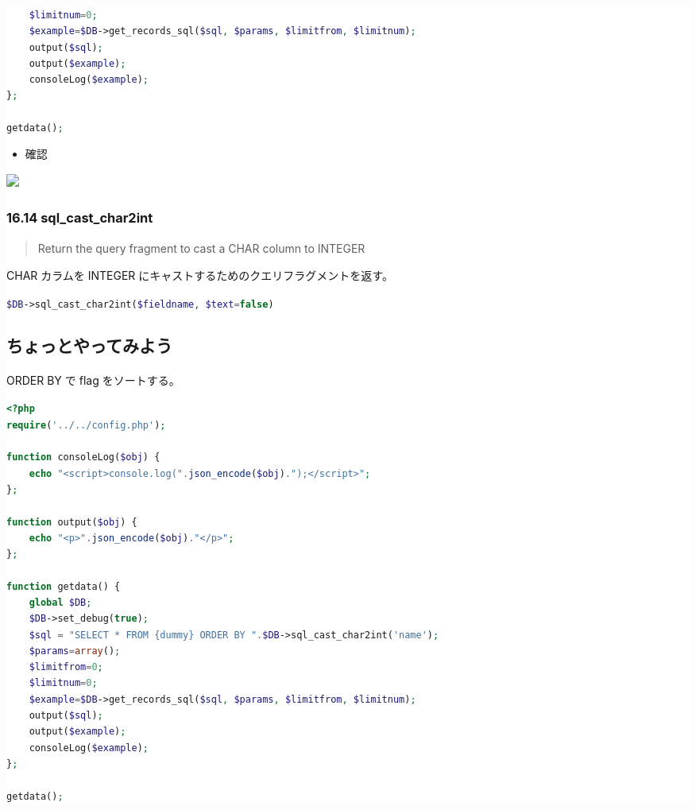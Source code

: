 ```php
    $limitnum=0;
    $example=$DB->get_records_sql($sql, $params, $limitfrom, $limitnum);
    output($sql);
    output($example);
    consoleLog($example);
};

getdata();
```

- 確認

![](https://storage.googleapis.com/zenn-user-upload/4013ec8c92db-20221003.png)

### 16.14 sql_cast_char2int

> Return the query fragment to cast a CHAR column to INTEGER

CHAR カラムを INTEGER にキャストするためのクエリフラグメントを返す。

```php
$DB->sql_cast_char2int($fieldname, $text=false)
```

## ちょっとやってみよう

ORDER BY で flag をソートする。

```php
<?php
require('../../config.php');

function consoleLog($obj) {
    echo "<script>console.log(".json_encode($obj).");</script>";
};

function output($obj) {
    echo "<p>".json_encode($obj)."</p>";
};

function getdata() {
    global $DB;
    $DB->set_debug(true);
    $sql = "SELECT * FROM {dummy} ORDER BY ".$DB->sql_cast_char2int('name');
    $params=array();
    $limitfrom=0;
    $limitnum=0;
    $example=$DB->get_records_sql($sql, $params, $limitfrom, $limitnum);
    output($sql);
    output($example);
    consoleLog($example);
};

getdata();
```
